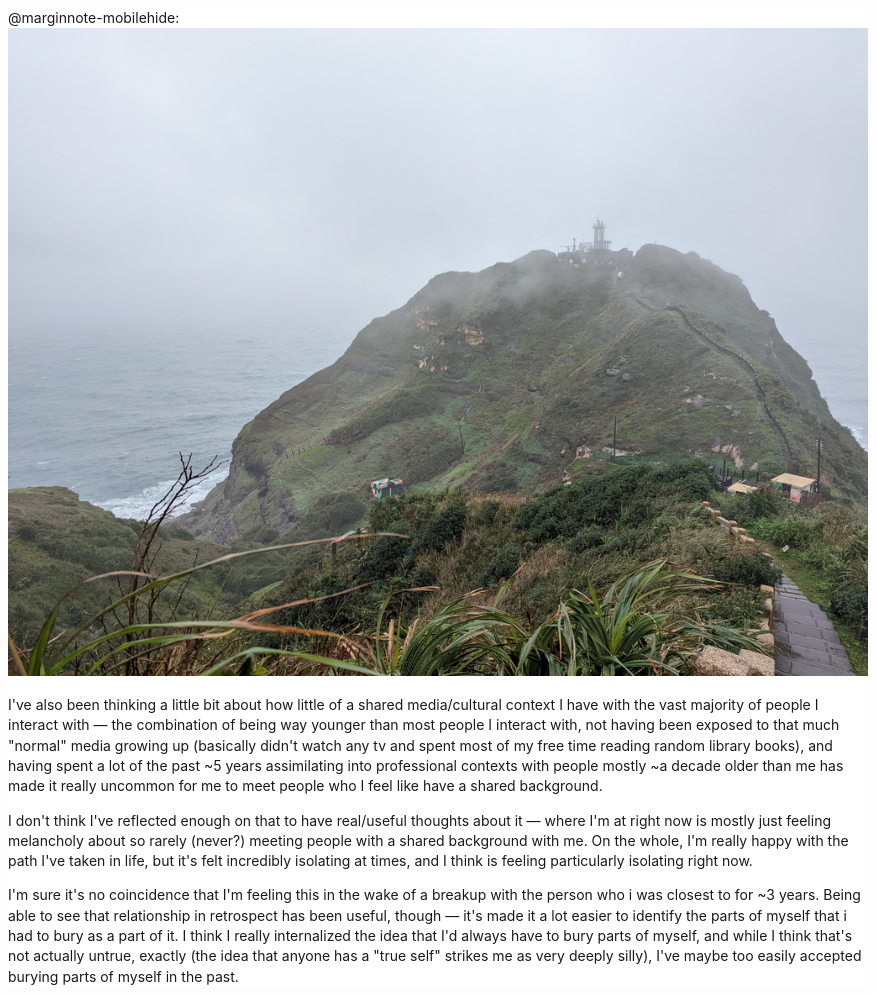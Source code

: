 @marginnote-mobilehide: <img src="/img/post/2022-01-recently/misty_military_base.jpg" alt="A photo of some antenna on a hillside, visible through thick fog.">

I've also been thinking a little bit about how little of a shared media/cultural context I have with the vast majority of people I interact with — the combination of being way younger than most people I interact with, not having been exposed to that much "normal" media growing up (basically didn't watch any tv and spent most of my free time reading random library books), and having spent a lot of the past ~5 years assimilating into professional contexts with people mostly ~a decade older than me has made it really uncommon for me to meet people who I feel like have a shared background.

I don't think I've reflected enough on that to have real/useful thoughts about it — where I'm at right now is mostly just feeling melancholy about so rarely (never?) meeting people with a shared background with me. On the whole, I'm really happy with the path I've taken in life, but it's felt incredibly isolating at times, and I think is feeling particularly isolating right now.

I'm sure it's no coincidence that I'm feeling this in the wake of a breakup with the person who i was closest to for ~3 years. Being able to see that relationship in retrospect has been useful, though — it's made it a lot easier to identify the parts of myself that i had to bury as a part of it. I think I really internalized the idea that I'd always have to bury parts of myself, and while I think that's not actually untrue, exactly (the idea that anyone has a "true self" strikes me as very deeply silly), I've maybe too easily accepted burying parts of myself in the past.

